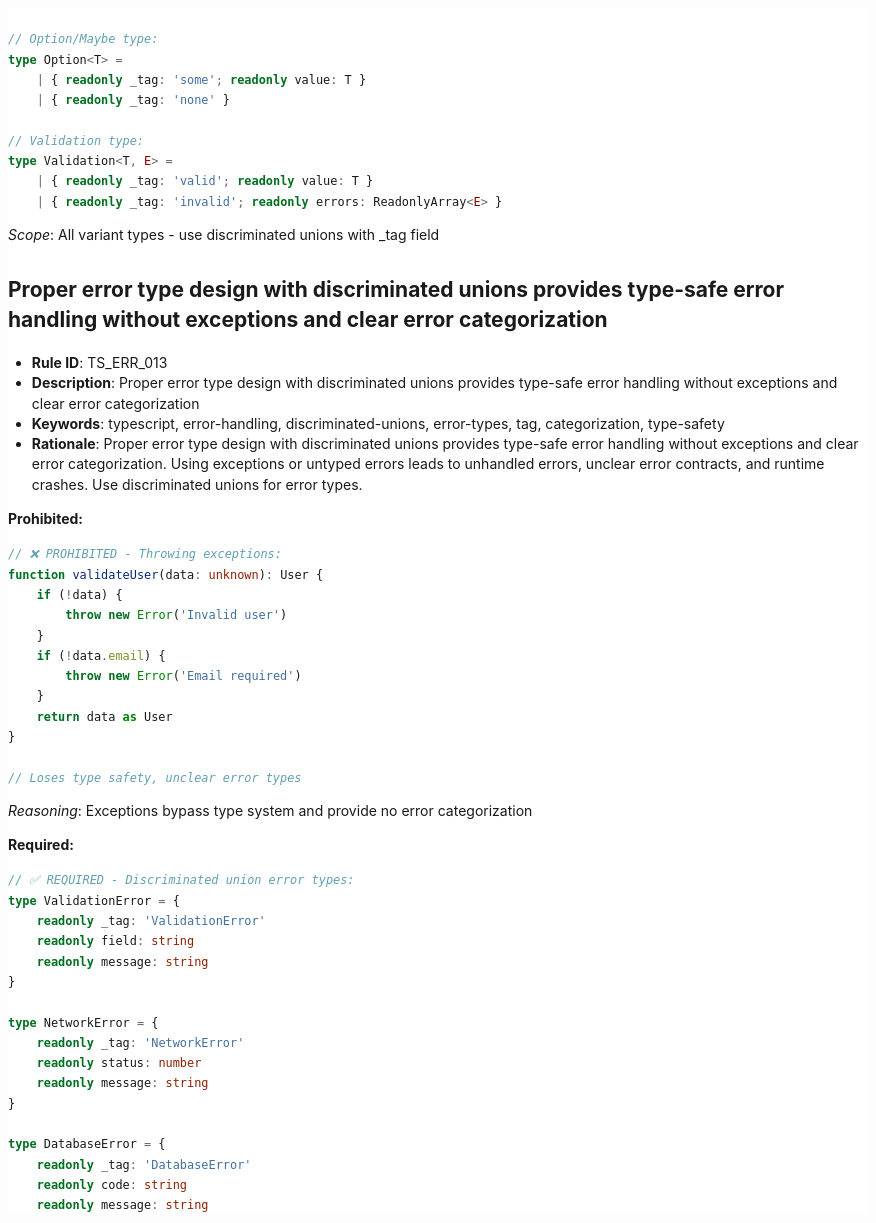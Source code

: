 ```ts

// Option/Maybe type:
type Option<T> =
	| { readonly _tag: 'some'; readonly value: T }
	| { readonly _tag: 'none' }

// Validation type:
type Validation<T, E> =
	| { readonly _tag: 'valid'; readonly value: T }
	| { readonly _tag: 'invalid'; readonly errors: ReadonlyArray<E> }
```

*Scope*: All variant types - use discriminated unions with _tag field


## Proper error type design with discriminated unions provides type-safe error handling without exceptions and clear error categorization

- **Rule ID**: TS_ERR_013
- **Description**: Proper error type design with discriminated unions provides type-safe error handling without exceptions and clear error categorization
- **Keywords**: typescript, error-handling, discriminated-unions, error-types, tag, categorization, type-safety
- **Rationale**: Proper error type design with discriminated unions provides type-safe error handling without exceptions and clear error categorization. Using exceptions or untyped errors leads to unhandled errors, unclear error contracts, and runtime crashes. Use discriminated unions for error types.

**Prohibited:**
```ts
// ❌ PROHIBITED - Throwing exceptions:
function validateUser(data: unknown): User {
	if (!data) {
		throw new Error('Invalid user')
	}
	if (!data.email) {
		throw new Error('Email required')
	}
	return data as User
}

// Loses type safety, unclear error types
```

*Reasoning*: Exceptions bypass type system and provide no error categorization

**Required:**
```ts
// ✅ REQUIRED - Discriminated union error types:
type ValidationError = {
	readonly _tag: 'ValidationError'
	readonly field: string
	readonly message: string
}

type NetworkError = {
	readonly _tag: 'NetworkError'
	readonly status: number
	readonly message: string
}

type DatabaseError = {
	readonly _tag: 'DatabaseError'
	readonly code: string
	readonly message: string
```